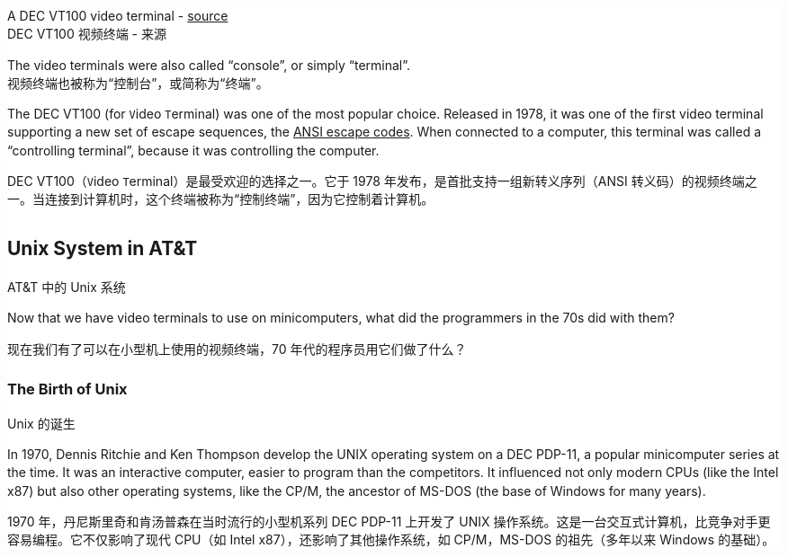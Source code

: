 A DEC VT100 video terminal - [source](https://www.flickr.com/photos/stiefkind/15272092560/in/photolist-pgxt3G-N8L66P-qzwu1x-2nYG67G-2o33cg8-ov2RNX-ovj7ke-ov2TfK-2o2LXmF-2nZHgti-2o1CpGZ-2o1UJSg-2o3Ebqh-2nXJpCd-2o1fdhy-ovj778-odQnu6-odPwhv-odPyuL-othcFm-odPxUh-odPtJz-odPwVy-othbRL-odQoT8-2nWTLoT-2o24i6K-2o3gurK-2o35ccw-2nX46PP)  
DEC VT100 视频终端 - 来源  

The video terminals were also called “console”, or simply “terminal”.  
视频终端也被称为“控制台”，或简称为“终端”。  

The DEC VT100 (for `V`ideo `T`erminal) was one of the most popular choice. Released in 1978, it was one of the first video terminal supporting a new set of escape sequences, the [ANSI escape codes](https://en.wikipedia.org/wiki/ANSI_escape_code). When connected to a computer, this terminal was called a “controlling terminal”, because it was controlling the computer.

DEC VT100（`V`ideo `T`erminal）是最受欢迎的选择之一。它于 1978 年发布，是首批支持一组新转义序列（ANSI 转义码）的视频终端之一。当连接到计算机时，这个终端被称为“控制终端”，因为它控制着计算机。

## Unix System in AT&T  
AT&T 中的 Unix 系统  

Now that we have video terminals to use on minicomputers, what did the programmers in the 70s did with them?

现在我们有了可以在小型机上使用的视频终端，70 年代的程序员用它们做了什么？

### The Birth of Unix  
Unix 的诞生  

In 1970, Dennis Ritchie and Ken Thompson develop the UNIX operating system on a DEC PDP-11, a popular minicomputer series at the time. It was an interactive computer, easier to program than the competitors. It influenced not only modern CPUs (like the Intel x87) but also other operating systems, like the CP/M, the ancestor of MS-DOS (the base of Windows for many years).

1970 年，丹尼斯里奇和肯汤普森在当时流行的小型机系列 DEC PDP-11 上开发了 UNIX 操作系统。这是一台交互式计算机，比竞争对手更容易编程。它不仅影响了现代 CPU（如 Intel x87），还影响了其他操作系统，如 CP/M，MS-DOS 的祖先（多年以来 Windows 的基础）。
